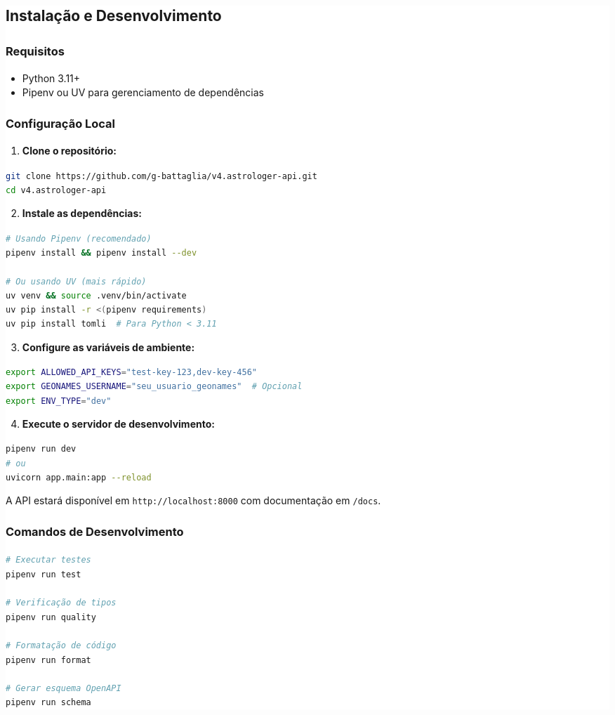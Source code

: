 ## Instalação e Desenvolvimento

### Requisitos
- Python 3.11+
- Pipenv ou UV para gerenciamento de dependências

### Configuração Local

1. **Clone o repositório:**
```bash
git clone https://github.com/g-battaglia/v4.astrologer-api.git
cd v4.astrologer-api
```

2. **Instale as dependências:**
```bash
# Usando Pipenv (recomendado)
pipenv install && pipenv install --dev

# Ou usando UV (mais rápido)
uv venv && source .venv/bin/activate
uv pip install -r <(pipenv requirements)
uv pip install tomli  # Para Python < 3.11
```

3. **Configure as variáveis de ambiente:**
```bash
export ALLOWED_API_KEYS="test-key-123,dev-key-456"
export GEONAMES_USERNAME="seu_usuario_geonames"  # Opcional
export ENV_TYPE="dev"
```

4. **Execute o servidor de desenvolvimento:**
```bash
pipenv run dev
# ou
uvicorn app.main:app --reload
```

A API estará disponível em `http://localhost:8000` com documentação em `/docs`.

### Comandos de Desenvolvimento

```bash
# Executar testes
pipenv run test

# Verificação de tipos
pipenv run quality

# Formatação de código
pipenv run format

# Gerar esquema OpenAPI
pipenv run schema
```
